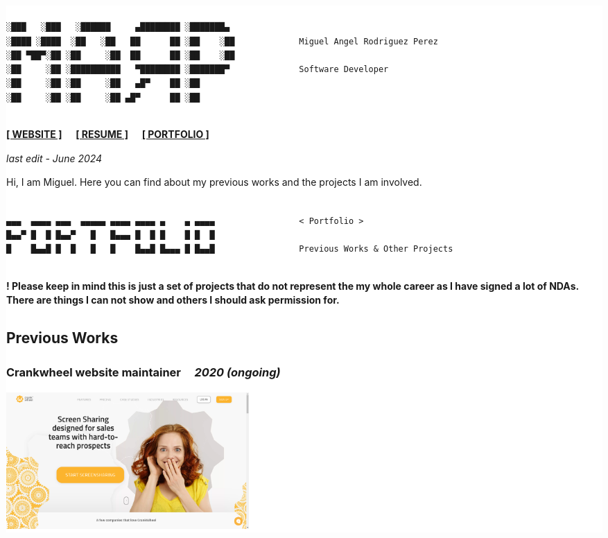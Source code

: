 ```

░███   ░███   ░██████     ▄████████ ░███████▄ 
░████ ░████  ░██   ░██   ██      ██ ░██    ░██             Miguel Angel Rodriguez Perez
░██ ▀██▀░██ ░██     ░██  ██      ██ ░██    ░██
░██     ░██ ░██████████   ▀████████ ░███████▀              Software Developer
░██     ░██ ░██     ░██   ▄█▀    ██ ░██       
░██     ░██ ░██     ░██ ▄█▀      ██ ░██       
       
```

[website_link]: https://marp.rocks/
[resume_link]: https://github.com/marp-dev/marp-dev/wiki/RESUME
[portfolio_link]: #

**[<ins>[ WEBSITE ]</ins>][website_link]** &nbsp;&nbsp;&nbsp; **[<ins>[ RESUME ]</ins>][resume_link]** &nbsp;&nbsp;&nbsp; **[[ PORTFOLIO ]][portfolio_link]**

_last edit - June 2024_

Hi, I am Miguel. Here you can find about my previous works and the projects I am involved.



```

▄▄▄  ▄▄▄▄ ▄▄▄  ▄▄▄▄▄ ▄▄▄▄ ▄▄▄▄ ▄    ▄ ▄▄▄▄                 < Portfolio >
█▄▄▀ █  █ █▄▄▀   █   █▄▄▄ █  █ █    █ █  █
█    █▄▄█ █  █   █   █    █▄▄█ █▄▄▄ █ █▄▄█                 Previous Works & Other Projects


```

**! Please keep in mind this is just a set of projects that do not represent the my whole career as I have signed a lot of NDAs. There are things I can not show and others I should ask permission for.**



## Previous Works



### Crankwheel website maintainer &nbsp;&nbsp;&nbsp; _2020 (ongoing)_

[attribution_link14]: #
[details_page14]: https://github.com/marp-dev/marp-dev/wiki/crankwheel
[repo_link14]: #
[product_link14]: https://crankwheel.com/

[<img src="https://raw.githubusercontent.com/marp-dev/marp-dev/master/assets/img/crankwheel.png" alt="crankwheel.com" width="350" loading="lazy" >][details_page14]


[attribution_link13]: #
[details_page13]: https://github.com/marp-dev/marp-dev/wiki/voltxai
[repo_link13]: #
[product_link13]: https://voltx.ai/
[attribution_link5]: #
[details_page5]: https://github.com/marp-dev/marp-dev/wiki/calendar_app
[repo_link5]: #
[product_link5]: #
[attribution_link15]: #
[details_page15]: https://github.com/marp-dev/marp-dev/wiki/mrosupply
[repo_link15]: #
[product_link15]: https://web.archive.org/web/20210118191050/https://www.mrosupply.com/electrical/circuit-protection-and-distribution/power-meters-power-supplies-solar-transformers/switching-power-supplies/1011852_scp30s5-dn_solahd/
[attribution_link6]: #
[details_page6]: https://github.com/marp-dev/marp-dev/wiki/Imparcialoaxaca
[repo_link6]: #
[product_link6]: https://web.archive.org/web/20141214141659/http://imparcialoaxaca.mx/
[attribution_link12]: #
[details_page12]: https://github.com/marp-dev/marp-dev/wiki/static-site
[repo_link12]: https://gitlab.com/marp-dev/static_site
[product_link12]: https://marp.rocks/
[attribution_link1]: https://commons.wikimedia.org/wiki/File:Vue.js_Logo_2.svg
[details_page1]: https://github.com/marp-dev/marp-dev/wiki/vue
[repo_link1]: #
[product_link1]: #
[attribution_link2]: https://commons.wikimedia.org/wiki/File:React-icon.svg
[details_page2]: https://github.com/marp-dev/marp-dev/wiki/react
[repo_link2]: #
[product_link2]: #
[attribution_link3]: https://commons.wikimedia.org/wiki/File:React-icon.svg
[details_page3]: https://gitlab.com/marp-dev/marp-blender-sample
[repo_link3]: https://gitlab.com/marp-dev/marp-blender-sample
[product_link3]: #
[attribution_link4]: https://godotengine.org/
[details_page4]: https://gitlab.com/marp-game-dev
[repo_link4]: #
[product_link4]: #
[attribution_link7]: #
[details_page7]: https://github.com/marp-dev/marp-dev/wiki/argc
[repo_link7]: #
[product_link7]: https://web.archive.org/web/20131128071802/http://arealgoodcause.com/
[attribution_link8]: #
[details_page8]: https://github.com/marp-dev/marp-dev/wiki/legacy_site
[repo_link8]: #
[product_link8]: https://web.archive.org/web/20130409073648/http://mechdeveloper.com/
[attribution_link9]: #
[details_page9]: https://github.com/marp-dev/marp-dev/wiki/uniglobe
[repo_link9]: #
[product_link9]: #
[attribution_link10]: #
[details_page10]: https://github.com/marp-dev/marp-dev/wiki/college_thesis
[repo_link10]: https://github.com/marp-dev/FiscalproERP
[product_link10]: #
[attribution_link11]: #
[details_page11]: https://github.com/marp-dev/marp-dev/wiki/sabre
[repo_link11]: #
[product_link11]: #